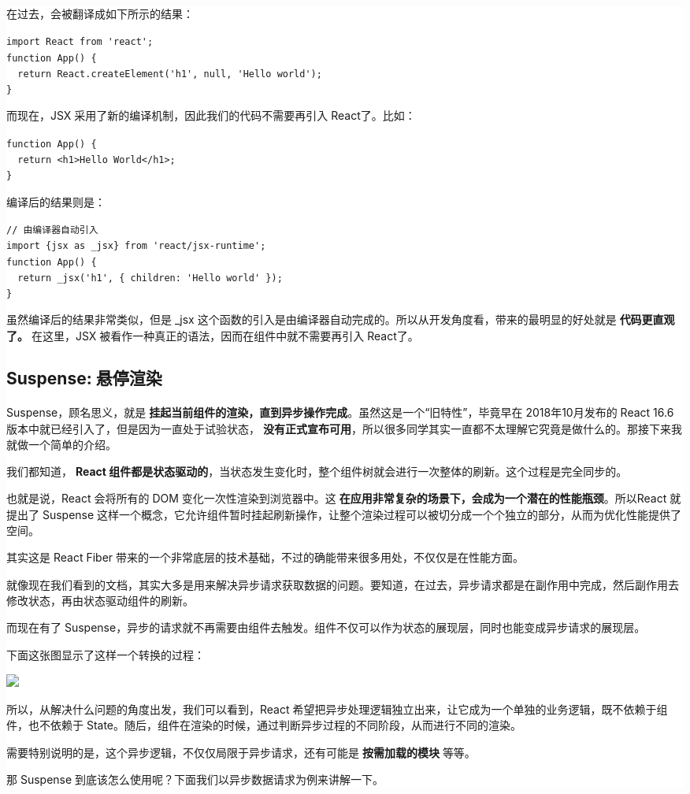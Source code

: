 在过去，会被翻译成如下所示的结果：

```
import React from 'react';
function App() {
  return React.createElement('h1', null, 'Hello world');
}

```

而现在，JSX 采用了新的编译机制，因此我们的代码不需要再引入 React了。比如：

```
function App() {
  return <h1>Hello World</h1>;
}

```

编译后的结果则是：

```
// 由编译器自动引入
import {jsx as _jsx} from 'react/jsx-runtime';
function App() {
  return _jsx('h1', { children: 'Hello world' });
}

```

虽然编译后的结果非常类似，但是 \_jsx 这个函数的引入是由编译器自动完成的。所以从开发角度看，带来的最明显的好处就是 **代码更直观了。** 在这里，JSX 被看作一种真正的语法，因而在组件中就不需要再引入 React了。

## Suspense: 悬停渲染

Suspense，顾名思义，就是 **挂起当前组件的渲染，直到异步操作完成**。虽然这是一个“旧特性”，毕竟早在 2018年10月发布的 React 16.6 版本中就已经引入了，但是因为一直处于试验状态， **没有正式宣布可用**，所以很多同学其实一直都不太理解它究竟是做什么的。那接下来我就做一个简单的介绍。

我们都知道， **React 组件都是状态驱动的**，当状态发生变化时，整个组件树就会进行一次整体的刷新。这个过程是完全同步的。

也就是说，React 会将所有的 DOM 变化一次性渲染到浏览器中。这 **在应用非常复杂的场景下，会成为一个潜在的性能瓶颈**。所以React 就提出了 Suspense 这样一个概念，它允许组件暂时挂起刷新操作，让整个渲染过程可以被切分成一个个独立的部分，从而为优化性能提供了空间。

其实这是 React Fiber 带来的一个非常底层的技术基础，不过的确能带来很多用处，不仅仅是在性能方面。

就像现在我们看到的文档，其实大多是用来解决异步请求获取数据的问题。要知道，在过去，异步请求都是在副作用中完成，然后副作用去修改状态，再由状态驱动组件的刷新。

而现在有了 Suspense，异步的请求就不再需要由组件去触发。组件不仅可以作为状态的展现层，同时也能变成异步请求的展现层。

下面这张图显示了这样一个转换的过程：

![](https://static001.geekbang.org/resource/image/11/40/11f088yy105ffd52c7306bc310c9f440.png?wh=1326x438)

所以，从解决什么问题的角度出发，我们可以看到，React 希望把异步处理逻辑独立出来，让它成为一个单独的业务逻辑，既不依赖于组件，也不依赖于 State。随后，组件在渲染的时候，通过判断异步过程的不同阶段，从而进行不同的渲染。

需要特别说明的是，这个异步逻辑，不仅仅局限于异步请求，还有可能是 **按需加载的模块** 等等。

那 Suspense 到底该怎么使用呢？下面我们以异步数据请求为例来讲解一下。
